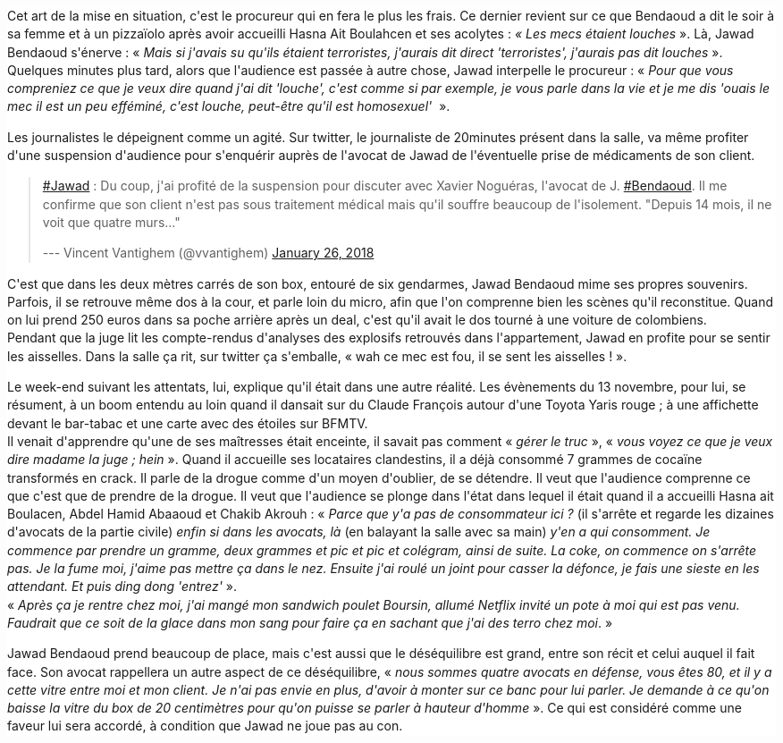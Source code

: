 Cet art de la mise en situation, c'est le procureur qui en fera le plus les frais. Ce dernier revient sur ce que Bendaoud a dit le soir à sa femme et à un pizzaïolo après avoir accueilli Hasna Ait Boulahcen et ses acolytes : *« Les mecs étaient louches* ». Là, Jawad Bendaoud s'énerve : « *Mais si j'avais su qu'ils étaient terroristes, j'aurais dit direct 'terroristes', j'aurais pas dit louches* ». Quelques minutes plus tard, alors que l'audience est passée à autre chose, Jawad interpelle le procureur : « *Pour que vous compreniez ce que je veux dire quand j'ai dit 'louche', c'est comme si par exemple, je vous parle dans la vie et je me dis 'ouais le mec il est un peu efféminé, c'est louche, peut-être qu'il est homosexuel'*  ».

Les journalistes le dépeignent comme un agité. Sur twitter, le journaliste de 20minutes présent dans la salle, va même profiter d'une suspension d'audience pour s'enquérir auprès de l'avocat de Jawad de l'éventuelle prise de médicaments de son client.

> [\#Jawad](https://twitter.com/hashtag/Jawad?src=hash&ref_src=twsrc%5Etfw) : Du coup, j\'ai profité de la suspension pour discuter avec Xavier Noguéras, l\'avocat de J. [\#Bendaoud](https://twitter.com/hashtag/Bendaoud?src=hash&ref_src=twsrc%5Etfw). Il me confirme que son client n\'est pas sous traitement médical mais qu\'il souffre beaucoup de l\'isolement. \"Depuis 14 mois, il ne voit que quatre murs\...\"
>
> --- Vincent Vantighem (\@vvantighem) [January 26, 2018](https://twitter.com/vvantighem/status/956929821220769792?ref_src=twsrc%5Etfw)

C'est que dans les deux mètres carrés de son box, entouré de six gendarmes, Jawad Bendaoud mime ses propres souvenirs. Parfois, il se retrouve même dos à la cour, et parle loin du micro, afin que l'on comprenne bien les scènes qu'il reconstitue. Quand on lui prend 250 euros dans sa poche arrière après un deal, c'est qu'il avait le dos tourné à une voiture de colombiens.\
Pendant que la juge lit les compte-rendus d'analyses des explosifs retrouvés dans l'appartement, Jawad en profite pour se sentir les aisselles. Dans la salle ça rit, sur twitter ça s'emballe, « wah ce mec est fou, il se sent les aisselles ! ».

Le week-end suivant les attentats, lui, explique qu'il était dans une autre réalité. Les évènements du 13 novembre, pour lui, se résument, à un boom entendu au loin quand il dansait sur du Claude François autour d'une Toyota Yaris rouge ; à une affichette devant le bar-tabac et une carte avec des étoiles sur BFMTV.\
Il venait d'apprendre qu'une de ses maîtresses était enceinte, il savait pas comment « *gérer le truc* », « *vous voyez ce que je veux dire madame la juge ; hein* ». Quand il accueille ses locataires clandestins, il a déjà consommé 7 grammes de cocaïne transformés en crack. Il parle de la drogue comme d'un moyen d'oublier, de se détendre. Il veut que l'audience comprenne ce que c'est que de prendre de la drogue. Il veut que l'audience se plonge dans l'état dans lequel il était quand il a accueilli Hasna ait Boulacen, Abdel Hamid Abaaoud et Chakib Akrouh : « *Parce que y'a pas de consommateur ici ?* (il s'arrête et regarde les dizaines d'avocats de la partie civile) *enfin si dans les avocats, là* (en balayant la salle avec sa main) *y'en a qui consomment. Je commence par prendre un gramme, deux grammes et pic et pic et colégram, ainsi de suite. La coke, on commence on s'arrête pas. Je la fume moi, j'aime pas mettre ça dans le nez. Ensuite j'ai roulé un joint pour casser la défonce, je fais une sieste en les attendant. Et puis ding dong 'entrez'* ».\
« *Après ça je rentre chez moi, j'ai mangé mon sandwich poulet Boursin, allumé Netflix invité un pote à moi qui est pas venu. Faudrait que ce soit de la glace dans mon sang pour faire ça en sachant que j'ai des terro chez moi*. »

Jawad Bendaoud prend beaucoup de place, mais c'est aussi que le déséquilibre est grand, entre son récit et celui auquel il fait face. Son avocat rappellera un autre aspect de ce déséquilibre, « *nous sommes quatre avocats en défense, vous êtes 80, et il y a cette vitre entre moi et mon client. Je n'ai pas envie en plus, d'avoir à monter sur ce banc pour lui parler. Je demande à ce qu'on baisse la vitre du box de 20 centimètres pour qu'on puisse se parler à hauteur d'homme* ». Ce qui est considéré comme une faveur lui sera accordé, à condition que Jawad ne joue pas au con.
